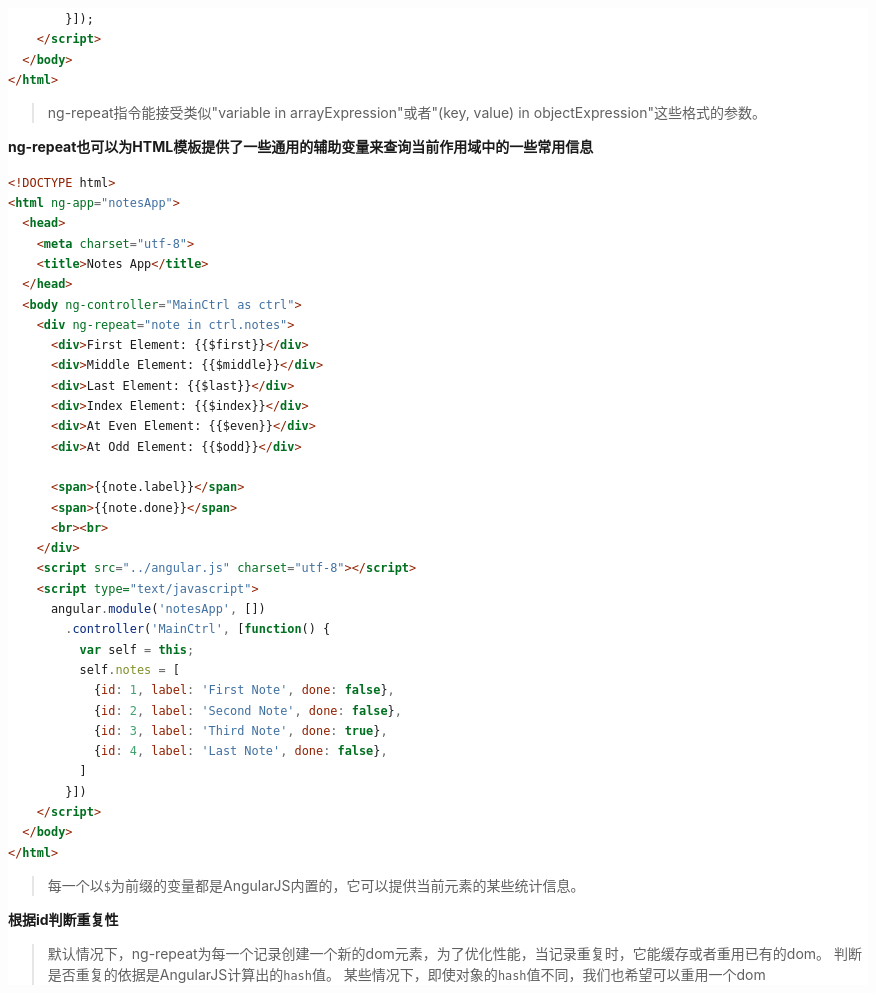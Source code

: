 ```html
        }]);
    </script>
  </body>
</html>
```

> ng-repeat指令能接受类似"variable in arrayExpression"或者"(key, value) in objectExpression"这些格式的参数。

**ng-repeat也可以为HTML模板提供了一些通用的辅助变量来查询当前作用域中的一些常用信息**

```html
<!DOCTYPE html>
<html ng-app="notesApp">
  <head>
    <meta charset="utf-8">
    <title>Notes App</title>
  </head>
  <body ng-controller="MainCtrl as ctrl">
    <div ng-repeat="note in ctrl.notes">
      <div>First Element: {{$first}}</div>
      <div>Middle Element: {{$middle}}</div>
      <div>Last Element: {{$last}}</div>
      <div>Index Element: {{$index}}</div>
      <div>At Even Element: {{$even}}</div>
      <div>At Odd Element: {{$odd}}</div>

      <span>{{note.label}}</span>
      <span>{{note.done}}</span>
      <br><br>
    </div>
    <script src="../angular.js" charset="utf-8"></script>
    <script type="text/javascript">
      angular.module('notesApp', [])
        .controller('MainCtrl', [function() {
          var self = this;
          self.notes = [
            {id: 1, label: 'First Note', done: false},
            {id: 2, label: 'Second Note', done: false},
            {id: 3, label: 'Third Note', done: true},
            {id: 4, label: 'Last Note', done: false},
          ]
        }])
    </script>
  </body>
</html>
```

> 每一个以`$`为前缀的变量都是AngularJS内置的，它可以提供当前元素的某些统计信息。

**根据id判断重复性**

> 默认情况下，ng-repeat为每一个记录创建一个新的dom元素，为了优化性能，当记录重复时，它能缓存或者重用已有的dom。
> 判断是否重复的依据是AngularJS计算出的`hash`值。
> 某些情况下，即使对象的`hash`值不同，我们也希望可以重用一个dom
